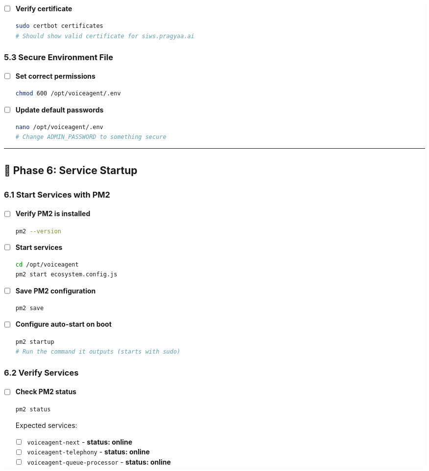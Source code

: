 - [ ] **Verify certificate**
  ```bash
  sudo certbot certificates
  # Should show valid certificate for siws.pragyaa.ai
  ```

### 5.3 Secure Environment File

- [ ] **Set correct permissions**
  ```bash
  chmod 600 /opt/voiceagent/.env
  ```

- [ ] **Update default passwords**
  ```bash
  nano /opt/voiceagent/.env
  # Change ADMIN_PASSWORD to something secure
  ```

---

## 🎯 Phase 6: Service Startup

### 6.1 Start Services with PM2

- [ ] **Verify PM2 is installed**
  ```bash
  pm2 --version
  ```

- [ ] **Start services**
  ```bash
  cd /opt/voiceagent
  pm2 start ecosystem.config.js
  ```

- [ ] **Save PM2 configuration**
  ```bash
  pm2 save
  ```

- [ ] **Configure auto-start on boot**
  ```bash
  pm2 startup
  # Run the command it outputs (starts with sudo)
  ```

### 6.2 Verify Services

- [ ] **Check PM2 status**
  ```bash
  pm2 status
  ```
  
  Expected services:
  - [ ] `voiceagent-next` - **status: online**
  - [ ] `voiceagent-telephony` - **status: online**
  - [ ] `voiceagent-queue-processor` - **status: online**
